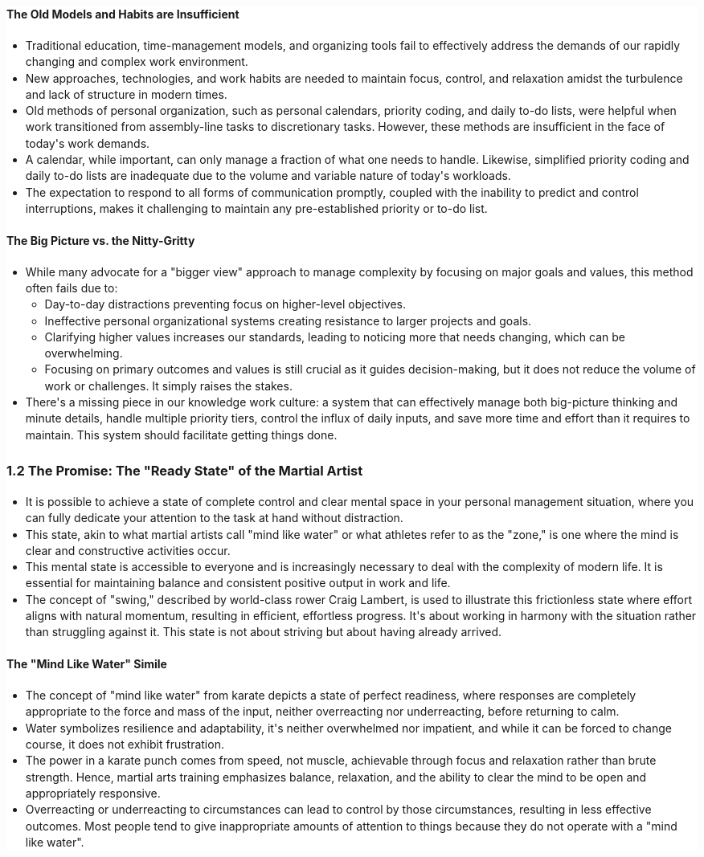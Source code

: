#### The Old Models and Habits are Insufficient

- Traditional education, time-management models, and organizing tools fail to effectively address the demands of our rapidly changing and complex work environment.
- New approaches, technologies, and work habits are needed to maintain focus, control, and relaxation amidst the turbulence and lack of structure in modern times.
- Old methods of personal organization, such as personal calendars, priority coding, and daily to-do lists, were helpful when work transitioned from assembly-line tasks to discretionary tasks. However, these methods are insufficient in the face of today's work demands.
- A calendar, while important, can only manage a fraction of what one needs to handle. Likewise, simplified priority coding and daily to-do lists are inadequate due to the volume and variable nature of today's workloads.
- The expectation to respond to all forms of communication promptly, coupled with the inability to predict and control interruptions, makes it challenging to maintain any pre-established priority or to-do list.

#### The Big Picture vs. the Nitty-Gritty

- While many advocate for a "bigger view" approach to manage complexity by focusing on major goals and values, this method often fails due to:
    - Day-to-day distractions preventing focus on higher-level objectives.
    - Ineffective personal organizational systems creating resistance to larger projects and goals.
    - Clarifying higher values increases our standards, leading to noticing more that needs changing, which can be overwhelming.
    - Focusing on primary outcomes and values is still crucial as it guides decision-making, but it does not reduce the volume of work or challenges. It simply raises the stakes.
- There's a missing piece in our knowledge work culture: a system that can effectively manage both big-picture thinking and minute details, handle multiple priority tiers, control the influx of daily inputs, and save more time and effort than it requires to maintain. This system should facilitate getting things done.

### 1.2 The Promise: The "Ready State" of the Martial Artist

- It is possible to achieve a state of complete control and clear mental space in your personal management situation, where you can fully dedicate your attention to the task at hand without distraction.
- This state, akin to what martial artists call "mind like water" or what athletes refer to as the "zone," is one where the mind is clear and constructive activities occur.
- This mental state is accessible to everyone and is increasingly necessary to deal with the complexity of modern life. It is essential for maintaining balance and consistent positive output in work and life.
- The concept of "swing," described by world-class rower Craig Lambert, is used to illustrate this frictionless state where effort aligns with natural momentum, resulting in efficient, effortless progress. It's about working in harmony with the situation rather than struggling against it. This state is not about striving but about having already arrived.

#### The "Mind Like Water" Simile

- The concept of "mind like water" from karate depicts a state of perfect readiness, where responses are completely appropriate to the force and mass of the input, neither overreacting nor underreacting, before returning to calm.
- Water symbolizes resilience and adaptability, it's neither overwhelmed nor impatient, and while it can be forced to change course, it does not exhibit frustration.
- The power in a karate punch comes from speed, not muscle, achievable through focus and relaxation rather than brute strength. Hence, martial arts training emphasizes balance, relaxation, and the ability to clear the mind to be open and appropriately responsive.
- Overreacting or underreacting to circumstances can lead to control by those circumstances, resulting in less effective outcomes. Most people tend to give inappropriate amounts of attention to things because they do not operate with a "mind like water".
